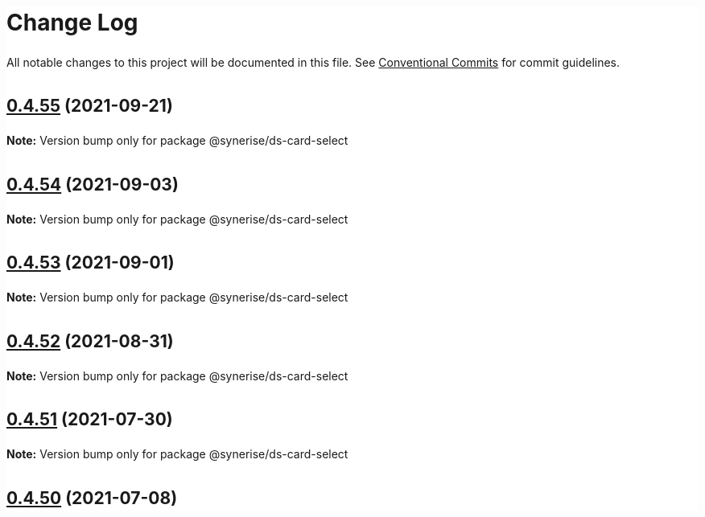 # Change Log

All notable changes to this project will be documented in this file.
See [Conventional Commits](https://conventionalcommits.org) for commit guidelines.

## [0.4.55](https://github.com/Synerise/synerise-design/compare/@synerise/ds-card-select@0.4.54...@synerise/ds-card-select@0.4.55) (2021-09-21)

**Note:** Version bump only for package @synerise/ds-card-select





## [0.4.54](https://github.com/Synerise/synerise-design/compare/@synerise/ds-card-select@0.4.53...@synerise/ds-card-select@0.4.54) (2021-09-03)

**Note:** Version bump only for package @synerise/ds-card-select





## [0.4.53](https://github.com/Synerise/synerise-design/compare/@synerise/ds-card-select@0.4.52...@synerise/ds-card-select@0.4.53) (2021-09-01)

**Note:** Version bump only for package @synerise/ds-card-select





## [0.4.52](https://github.com/Synerise/synerise-design/compare/@synerise/ds-card-select@0.4.51...@synerise/ds-card-select@0.4.52) (2021-08-31)

**Note:** Version bump only for package @synerise/ds-card-select





## [0.4.51](https://github.com/Synerise/synerise-design/compare/@synerise/ds-card-select@0.4.50...@synerise/ds-card-select@0.4.51) (2021-07-30)

**Note:** Version bump only for package @synerise/ds-card-select





## [0.4.50](https://github.com/Synerise/synerise-design/compare/@synerise/ds-card-select@0.4.49...@synerise/ds-card-select@0.4.50) (2021-07-08)

